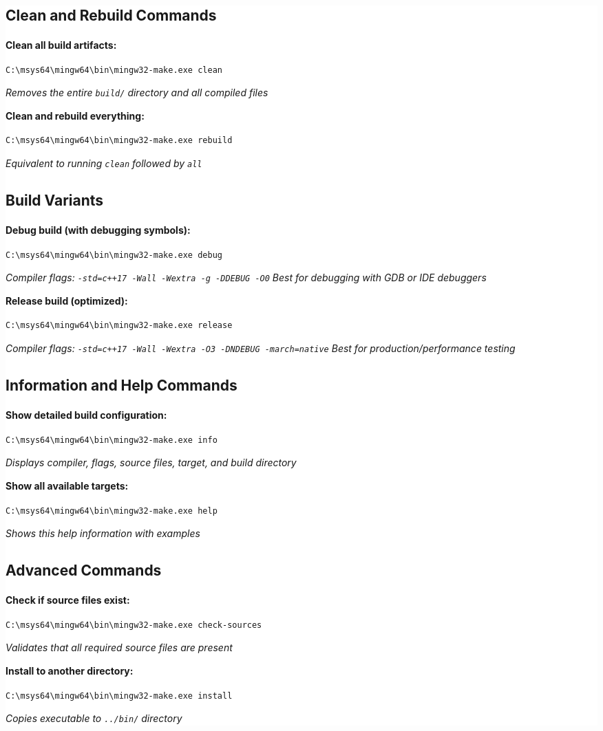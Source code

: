 ## Clean and Rebuild Commands

**Clean all build artifacts:**
```bash
C:\msys64\mingw64\bin\mingw32-make.exe clean
```
*Removes the entire `build/` directory and all compiled files*

**Clean and rebuild everything:**
```bash
C:\msys64\mingw64\bin\mingw32-make.exe rebuild
```
*Equivalent to running `clean` followed by `all`*

## Build Variants

**Debug build (with debugging symbols):**
```bash
C:\msys64\mingw64\bin\mingw32-make.exe debug
```
*Compiler flags: `-std=c++17 -Wall -Wextra -g -DDEBUG -O0`*
*Best for debugging with GDB or IDE debuggers*

**Release build (optimized):**
```bash
C:\msys64\mingw64\bin\mingw32-make.exe release
```
*Compiler flags: `-std=c++17 -Wall -Wextra -O3 -DNDEBUG -march=native`*
*Best for production/performance testing*

## Information and Help Commands

**Show detailed build configuration:**
```bash
C:\msys64\mingw64\bin\mingw32-make.exe info
```
*Displays compiler, flags, source files, target, and build directory*

**Show all available targets:**
```bash
C:\msys64\mingw64\bin\mingw32-make.exe help
```
*Shows this help information with examples*

## Advanced Commands

**Check if source files exist:**
```bash
C:\msys64\mingw64\bin\mingw32-make.exe check-sources
```
*Validates that all required source files are present*

**Install to another directory:**
```bash
C:\msys64\mingw64\bin\mingw32-make.exe install
```
*Copies executable to `../bin/` directory*
